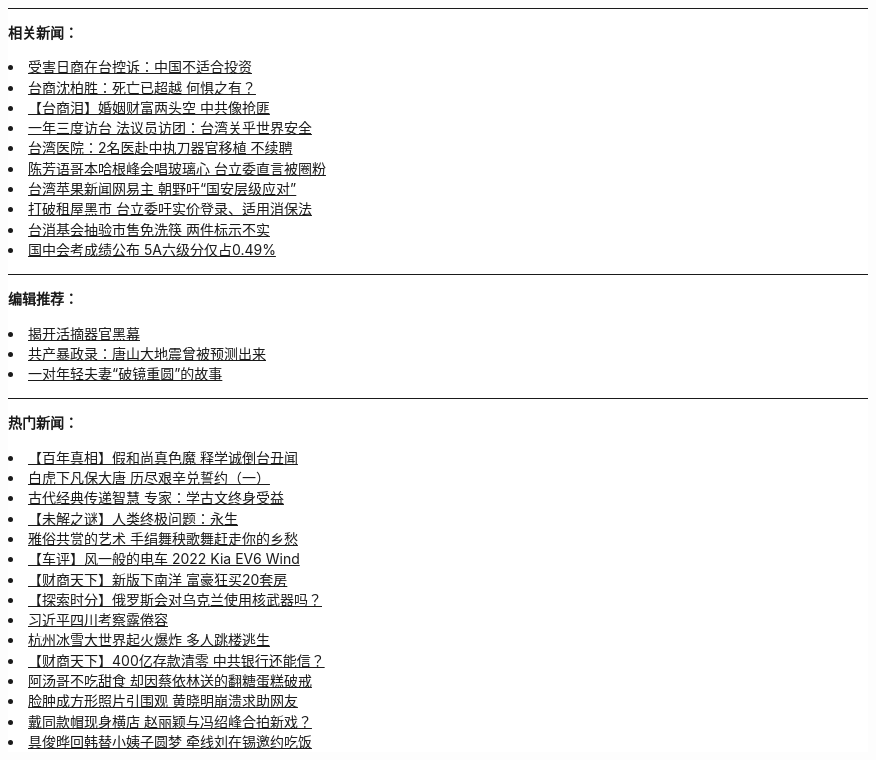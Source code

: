 <hr>


<strong>相关新闻：</strong>
<li><a href="https://github.com/gwrncs3448/djy/blob/master/gb/12/9/11/n3680514.md#1">受害日商在台控诉：中国不适合投资</a></li>
<li><a href="https://github.com/gwrncs3448/djy/blob/master/gb/12/9/12/n3680621.md#1">台商沈柏胜：死亡已超越 何惧之有？</a></li>
<li><a href="https://github.com/gwrncs3448/djy/blob/master/gb/12/10/7/n3700038.md#1">【台商泪】婚姻财富两头空 中共像抢匪</a></li>
<li><a href="https://github.com/gwrncs3448/djy/blob/master/gb/22/6/10/n13756703.md#1">一年三度访台 法议员访团：台湾关乎世界安全</a></li>
<li><a href="https://github.com/gwrncs3448/djy/blob/master/gb/22/6/10/n13756659.md#1">台湾医院：2名医赴中执刀器官移植 不续聘</a></li>
<li><a href="https://github.com/gwrncs3448/djy/blob/master/gb/22/6/10/n13756631.md#1">陈芳语哥本哈根峰会唱玻璃心 台立委直言被圈粉</a></li>
<li><a href="https://github.com/gwrncs3448/djy/blob/master/gb/22/6/10/n13756709.md#1">台湾苹果新闻网易主 朝野吁“国安层级应对”</a></li>
<li><a href="https://github.com/gwrncs3448/djy/blob/master/gb/22/6/10/n13756724.md#1">打破租屋黑市 台立委吁实价登录、适用消保法</a></li>
<li><a href="https://github.com/gwrncs3448/djy/blob/master/gb/22/6/10/n13756736.md#1">台消基会抽验市售免洗筷 两件标示不实</a></li>
<li><a href="https://github.com/gwrncs3448/djy/blob/master/gb/22/6/10/n13756737.md#1">国中会考成绩公布 5A六级分仅占0.49%</a></li>
<hr>


<strong>编辑推荐：</strong>
<li><a href="https://github.com/ychojm359/djy/blob/master/gb/10/4/19/n2881569.md?dfh#1" target="_blank">揭开活摘器官黑幕</a></li><li><a href="https://github.com/tsiac2612/djy/blob/master/gb/19/3/8/n11098413.md#1" target="_blank">共产暴政录：唐山大地震曾被预测出来</a></li><li><a href="https://github.com/tsiac2612/djy/blob/master/gb/19/7/9/n11374288.md#1" target="_blank">一对年轻夫妻“破镜重圆”的故事</a></li>
<hr>

<strong>热门新闻：</strong>
<li><a href="https://github.com/gwrncs3448/djy/blob/master/gb/22/5/12/n13734792.md#1">【百年真相】假和尚真色魔 释学诚倒台丑闻</a></li>
<li><a href="https://github.com/gwrncs3448/djy/blob/master/gb/22/6/2/n13750747.md#1">白虎下凡保大唐 历尽艰辛兑誓约（一）</a></li>
<li><a href="https://github.com/gwrncs3448/djy/blob/master/gb/22/6/5/n13752815.md#1">古代经典传递智慧 专家：学古文终身受益</a></li>
<li><a href="https://github.com/gwrncs3448/djy/blob/master/gb/22/6/5/n13753020.md#1">【未解之谜】人类终极问题：永生</a></li>
<li><a href="https://github.com/gwrncs3448/djy/blob/master/gb/22/5/24/n13743984.md#1">雅俗共赏的艺术 手绢舞秧歌舞赶走你的乡愁</a></li>
<li><a href="https://github.com/gwrncs3448/djy/blob/master/gb/22/6/10/n13756832.md#1">【车评】风一般的电车 2022 Kia EV6 Wind</a></li>
<li><a href="https://github.com/gwrncs3448/djy/blob/master/gb/22/6/10/n13756795.md#1">【财商天下】新版下南洋 富豪狂买20套房</a></li>
<li><a href="https://github.com/gwrncs3448/djy/blob/master/gb/22/6/9/n13755989.md#1">【探索时分】俄罗斯会对乌克兰使用核武器吗？</a></li>
<li><a href="https://github.com/gwrncs3448/djy/blob/master/gb/22/6/9/n13755577.md#1">习近平四川考察露倦容</a></li>
<li><a href="https://github.com/gwrncs3448/djy/blob/master/gb/22/6/9/n13755546.md#1">杭州冰雪大世界起火爆炸 多人跳楼逃生</a></li>
<li><a href="https://github.com/gwrncs3448/djy/blob/master/gb/22/6/8/n13755217.md#1">【财商天下】400亿存款清零 中共银行还能信？</a></li>
<li><a href="https://github.com/gwrncs3448/djy/blob/master/gb/22/6/8/n13755173.md#1">阿汤哥不吃甜食 却因蔡依林送的翻糖蛋糕破戒</a></li>
<li><a href="https://github.com/gwrncs3448/djy/blob/master/gb/22/6/8/n13755248.md#1">脸肿成方形照片引围观 黄晓明崩溃求助网友</a></li>
<li><a href="https://github.com/gwrncs3448/djy/blob/master/gb/22/6/9/n13756085.md#1">戴同款帽现身横店 赵丽颖与冯绍峰合拍新戏？</a></li>
<li><a href="https://github.com/gwrncs3448/djy/blob/master/gb/22/6/9/n13755478.md#1">具俊晔回韩替小姨子圆梦 牵线刘在锡邀约吃饭</a></li>